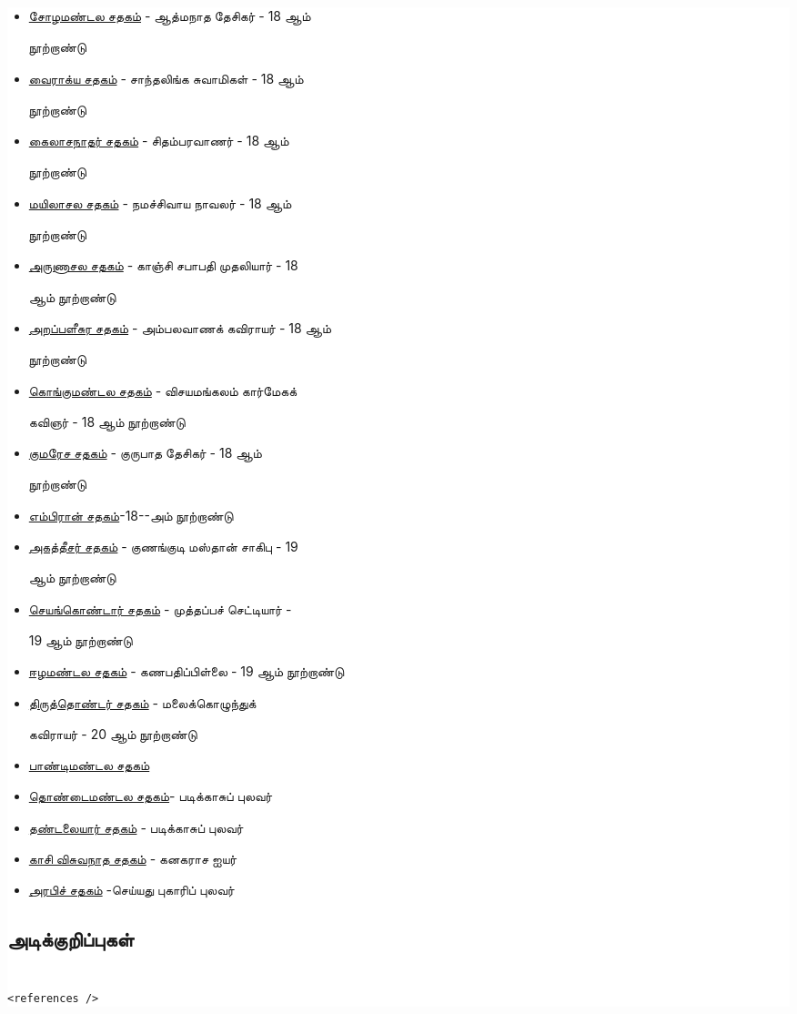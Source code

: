 -   [சோழமண்டல சதகம்](சோழமண்டல_சதகம் "wikilink") - ஆத்மநாத தேசிகர் - 18 ஆம்

    நூற்றாண்டு

-   [வைராக்ய சதகம்](வைராக்ய_சதகம் "wikilink") - சாந்தலிங்க சுவாமிகள் - 18 ஆம்

    நூற்றாண்டு

-   [கைலாசநாதர் சதகம்](கைலாசநாதர்_சதகம் "wikilink") - சிதம்பரவாணர் - 18 ஆம்

    நூற்றாண்டு

-   [மயிலாசல சதகம்](மயிலாசல_சதகம் "wikilink") - நமச்சிவாய நாவலர் - 18 ஆம்

    நூற்றாண்டு

-   [அருணாசல சதகம்](அருணாசல_சதகம் "wikilink") - காஞ்சி சபாபதி முதலியார் - 18

    ஆம் நூற்றாண்டு

-   [அறப்பளீசுர சதகம்](அறப்பளீசுர_சதகம் "wikilink") - அம்பலவாணக் கவிராயர் - 18 ஆம்

    நூற்றாண்டு

-   [கொங்குமண்டல சதகம்](கொங்கு_மண்டல_சதகங்கள் "wikilink") - விசயமங்கலம் கார்மேகக்

    கவிஞர் - 18 ஆம் நூற்றாண்டு

-   [குமரேச சதகம்](குமரேச_சதகம் "wikilink") - குருபாத தேசிகர் - 18 ஆம்

    நூற்றாண்டு

-   [எம்பிரான் சதகம்](எம்பிரான்_சதகம் "wikilink")-18\--அம் நூற்றாண்டு

-   [அகத்தீசர் சதகம்](அகத்தீசர்_சதகம் "wikilink") - குணங்குடி மஸ்தான் சாகிபு - 19

    ஆம் நூற்றாண்டு

-   [செயங்கொண்டார் சதகம்](செயங்கொண்டார்_சதகம் "wikilink") - முத்தப்பச் செட்டியார் -

    19 ஆம் நூற்றாண்டு

-   [ஈழமண்டல சதகம்](ஈழமண்டல_சதகம் "wikilink") - கணபதிப்பிள்லை - 19 ஆம் நூற்றாண்டு

-   [திருத்தொண்டர் சதகம்](திருத்தொண்டர்_சதகம் "wikilink") - மலைக்கொழுந்துக்

    கவிராயர் - 20 ஆம் நூற்றாண்டு

-   [பாண்டிமண்டல சதகம்](பாண்டிமண்டல_சதகம் "wikilink")

-   [தொண்டைமண்டல சதகம்](தொண்டைமண்டல_சதகம் "wikilink")- படிக்காசுப் புலவர்

-   [தண்டலையார் சதகம்](தண்டலையார்_சதகம் "wikilink") - படிக்காசுப் புலவர்

-   [காசி விசுவநாத சதகம்](காசி_விசுவநாத_சதகம் "wikilink") - கனகராச ஐயர்

-   [அரபிச் சதகம்](அரபிச்_சதகம் "wikilink") -செய்யது புகாரிப் புலவர்



## அடிக்குறிப்புகள்



```{=html}

<references />

```
